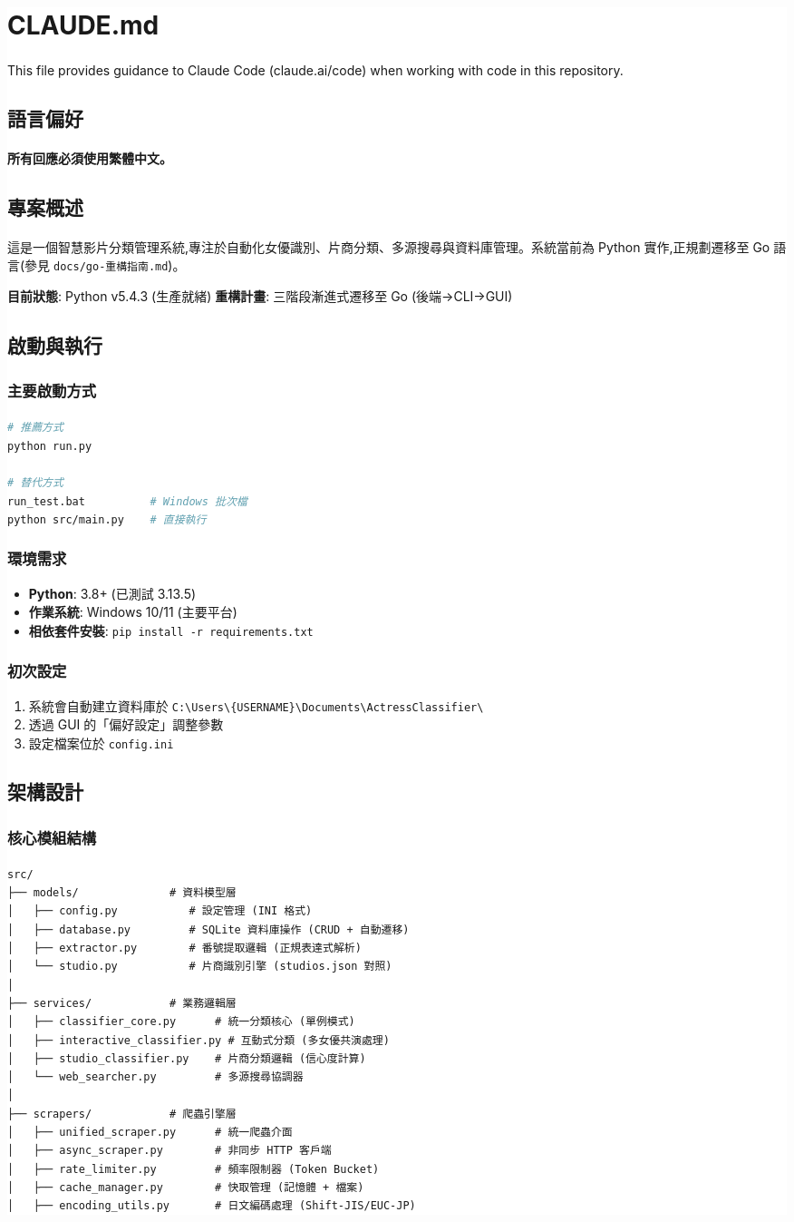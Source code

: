 # CLAUDE.md

This file provides guidance to Claude Code (claude.ai/code) when working with code in this repository.

## 語言偏好

**所有回應必須使用繁體中文。**

## 專案概述

這是一個智慧影片分類管理系統,專注於自動化女優識別、片商分類、多源搜尋與資料庫管理。系統當前為 Python 實作,正規劃遷移至 Go 語言(參見 `docs/go-重構指南.md`)。

**目前狀態**: Python v5.4.3 (生產就緒)
**重構計畫**: 三階段漸進式遷移至 Go (後端→CLI→GUI)

## 啟動與執行

### 主要啟動方式
```bash
# 推薦方式
python run.py

# 替代方式
run_test.bat          # Windows 批次檔
python src/main.py    # 直接執行
```

### 環境需求
- **Python**: 3.8+ (已測試 3.13.5)
- **作業系統**: Windows 10/11 (主要平台)
- **相依套件安裝**: `pip install -r requirements.txt`

### 初次設定
1. 系統會自動建立資料庫於 `C:\Users\{USERNAME}\Documents\ActressClassifier\`
2. 透過 GUI 的「偏好設定」調整參數
3. 設定檔案位於 `config.ini`

## 架構設計

### 核心模組結構
```
src/
├── models/              # 資料模型層
│   ├── config.py           # 設定管理 (INI 格式)
│   ├── database.py         # SQLite 資料庫操作 (CRUD + 自動遷移)
│   ├── extractor.py        # 番號提取邏輯 (正規表達式解析)
│   └── studio.py           # 片商識別引擎 (studios.json 對照)
│
├── services/            # 業務邏輯層
│   ├── classifier_core.py      # 統一分類核心 (單例模式)
│   ├── interactive_classifier.py # 互動式分類 (多女優共演處理)
│   ├── studio_classifier.py    # 片商分類邏輯 (信心度計算)
│   └── web_searcher.py         # 多源搜尋協調器
│
├── scrapers/            # 爬蟲引擎層
│   ├── unified_scraper.py      # 統一爬蟲介面
│   ├── async_scraper.py        # 非同步 HTTP 客戶端
│   ├── rate_limiter.py         # 頻率限制器 (Token Bucket)
│   ├── cache_manager.py        # 快取管理 (記憶體 + 檔案)
│   ├── encoding_utils.py       # 日文編碼處理 (Shift-JIS/EUC-JP)
```
